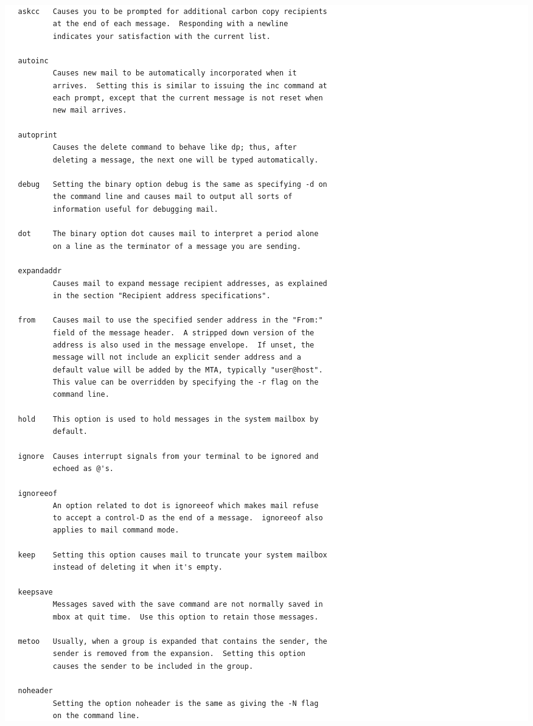        askcc   Causes you to be prompted for additional carbon copy recipients
               at the end of each message.  Responding with a newline
               indicates your satisfaction with the current list.

       autoinc
               Causes new mail to be automatically incorporated when it
               arrives.  Setting this is similar to issuing the inc command at
               each prompt, except that the current message is not reset when
               new mail arrives.

       autoprint
               Causes the delete command to behave like dp; thus, after
               deleting a message, the next one will be typed automatically.

       debug   Setting the binary option debug is the same as specifying -d on
               the command line and causes mail to output all sorts of
               information useful for debugging mail.

       dot     The binary option dot causes mail to interpret a period alone
               on a line as the terminator of a message you are sending.

       expandaddr
               Causes mail to expand message recipient addresses, as explained
               in the section "Recipient address specifications".

       from    Causes mail to use the specified sender address in the "From:"
               field of the message header.  A stripped down version of the
               address is also used in the message envelope.  If unset, the
               message will not include an explicit sender address and a
               default value will be added by the MTA, typically "user@host".
               This value can be overridden by specifying the -r flag on the
               command line.

       hold    This option is used to hold messages in the system mailbox by
               default.

       ignore  Causes interrupt signals from your terminal to be ignored and
               echoed as @'s.

       ignoreeof
               An option related to dot is ignoreeof which makes mail refuse
               to accept a control-D as the end of a message.  ignoreeof also
               applies to mail command mode.

       keep    Setting this option causes mail to truncate your system mailbox
               instead of deleting it when it's empty.

       keepsave
               Messages saved with the save command are not normally saved in
               mbox at quit time.  Use this option to retain those messages.

       metoo   Usually, when a group is expanded that contains the sender, the
               sender is removed from the expansion.  Setting this option
               causes the sender to be included in the group.

       noheader
               Setting the option noheader is the same as giving the -N flag
               on the command line.
